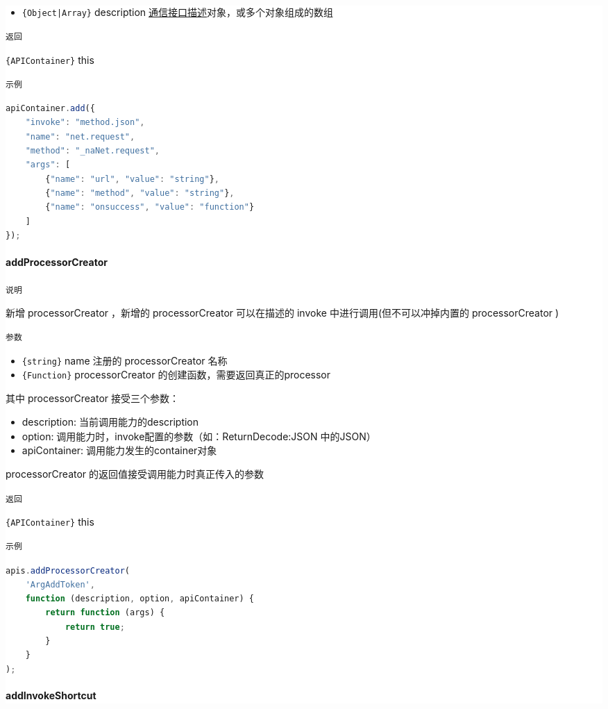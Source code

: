 - `{Object|Array}` description [通信接口描述](doc/description.md)对象，或多个对象组成的数组

`返回`

`{APIContainer}` this

`示例`

```js
apiContainer.add({
    "invoke": "method.json",
    "name": "net.request",
    "method": "_naNet.request",
    "args": [
        {"name": "url", "value": "string"},
        {"name": "method", "value": "string"},
        {"name": "onsuccess", "value": "function"}
    ]
});
```

#### addProcessorCreator

`说明`

新增 processorCreator ，新增的 processorCreator 可以在描述的 invoke 中进行调用(但不可以冲掉内置的 processorCreator )

`参数`

- `{string}` name 注册的 processorCreator 名称
- `{Function}` processorCreator 的创建函数，需要返回真正的processor

其中 processorCreator 接受三个参数：

- description: 当前调用能力的description
- option: 调用能力时，invoke配置的参数（如：ReturnDecode:JSON 中的JSON）
- apiContainer: 调用能力发生的container对象

processorCreator 的返回值接受调用能力时真正传入的参数

`返回`

`{APIContainer}` this

`示例`

```js
apis.addProcessorCreator(
    'ArgAddToken',
    function (description, option, apiContainer) {
        return function (args) {
            return true;
        }
    }
);
```

#### addInvokeShortcut
